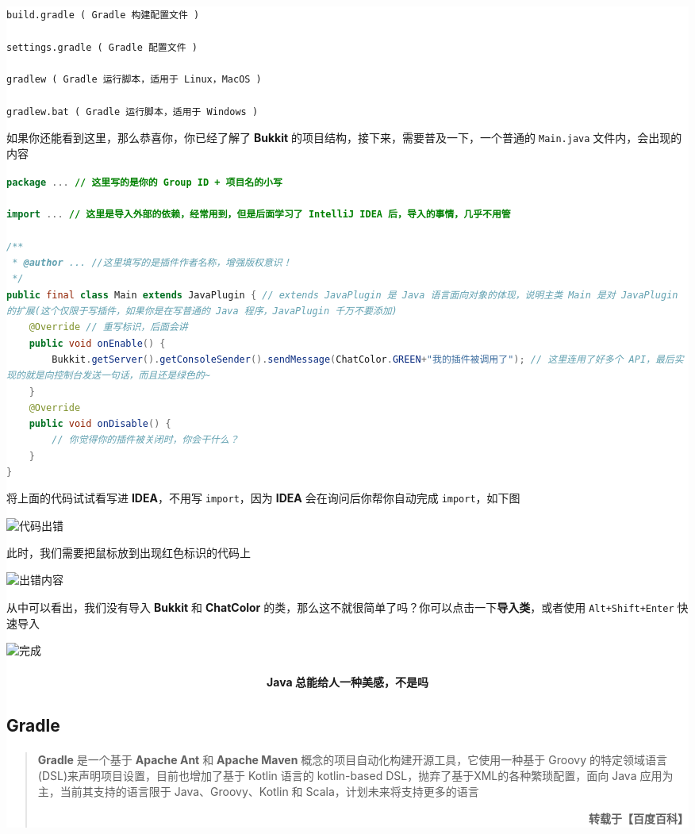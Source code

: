 ```txt
build.gradle ( Gradle 构建配置文件 )

settings.gradle ( Gradle 配置文件 )

gradlew ( Gradle 运行脚本，适用于 Linux，MacOS )

gradlew.bat ( Gradle 运行脚本，适用于 Windows )
```

如果你还能看到这里，那么恭喜你，你已经了解了 **Bukkit** 的项目结构，接下来，需要普及一下，一个普通的 `Main.java` 文件内，会出现的内容

```java
package ... // 这里写的是你的 Group ID + 项目名的小写

import ... // 这里是导入外部的依赖，经常用到，但是后面学习了 IntelliJ IDEA 后，导入的事情，几乎不用管

/**
 * @author ... //这里填写的是插件作者名称，增强版权意识！
 */
public final class Main extends JavaPlugin { // extends JavaPlugin 是 Java 语言面向对象的体现，说明主类 Main 是对 JavaPlugin 的扩展(这个仅限于写插件，如果你是在写普通的 Java 程序，JavaPlugin 千万不要添加)
    @Override // 重写标识，后面会讲
    public void onEnable() {
        Bukkit.getServer().getConsoleSender().sendMessage(ChatColor.GREEN+"我的插件被调用了"); // 这里连用了好多个 API，最后实现的就是向控制台发送一句话，而且还是绿色的~
    }
    @Override
    public void onDisable() {
        // 你觉得你的插件被关闭时，你会干什么？
    }
}
```

将上面的代码试试看写进 **IDEA**，不用写 `import`，因为 **IDEA** 会在询问后你帮你自动完成 `import`，如下图

![代码出错](https://i.loli.net/2020/07/18/YF3DbpBf7OweVyS.png)

此时，我们需要把鼠标放到出现红色标识的代码上

![出错内容](https://i.loli.net/2020/07/18/upyqs3QVHUokTCg.png)

从中可以看出，我们没有导入 **Bukkit** 和 **ChatColor** 的类，那么这不就很简单了吗？你可以点击一下**导入类**，或者使用 `Alt+Shift+Enter` 快速导入

![完成](https://i.loli.net/2020/07/18/nZY6evbpQixRG32.png)

<center><h4>Java 总能给人一种美感，不是吗</h4></center>

## Gradle

<blockquote><strong>Gradle</strong> 是一个基于 <strong>Apache Ant</strong> 和 <strong>Apache Maven</strong> 概念的项目自动化构建开源工具，它使用一种基于 Groovy 的特定领域语言(DSL)来声明项目设置，目前也增加了基于 Kotlin 语言的 kotlin-based DSL，抛弃了基于XML的各种繁琐配置，面向 Java 应用为主，当前其支持的语言限于 Java、Groovy、Kotlin 和 Scala，计划未来将支持更多的语言 <p align="right"><strong>转载于【百度百科】</strong></p></blockquote>
